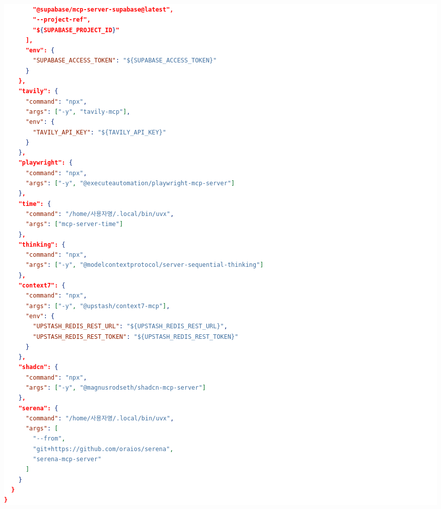 ```json
        "@supabase/mcp-server-supabase@latest",
        "--project-ref",
        "${SUPABASE_PROJECT_ID}"
      ],
      "env": {
        "SUPABASE_ACCESS_TOKEN": "${SUPABASE_ACCESS_TOKEN}"
      }
    },
    "tavily": {
      "command": "npx",
      "args": ["-y", "tavily-mcp"],
      "env": {
        "TAVILY_API_KEY": "${TAVILY_API_KEY}"
      }
    },
    "playwright": {
      "command": "npx",
      "args": ["-y", "@executeautomation/playwright-mcp-server"]
    },
    "time": {
      "command": "/home/사용자명/.local/bin/uvx",
      "args": ["mcp-server-time"]
    },
    "thinking": {
      "command": "npx",
      "args": ["-y", "@modelcontextprotocol/server-sequential-thinking"]
    },
    "context7": {
      "command": "npx",
      "args": ["-y", "@upstash/context7-mcp"],
      "env": {
        "UPSTASH_REDIS_REST_URL": "${UPSTASH_REDIS_REST_URL}",
        "UPSTASH_REDIS_REST_TOKEN": "${UPSTASH_REDIS_REST_TOKEN}"
      }
    },
    "shadcn": {
      "command": "npx",
      "args": ["-y", "@magnusrodseth/shadcn-mcp-server"]
    },
    "serena": {
      "command": "/home/사용자명/.local/bin/uvx",
      "args": [
        "--from",
        "git+https://github.com/oraios/serena",
        "serena-mcp-server"
      ]
    }
  }
}
```

